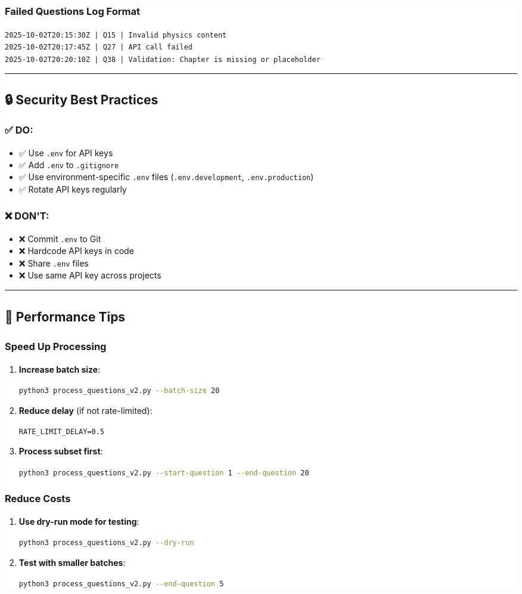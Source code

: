 ### Failed Questions Log Format

```
2025-10-02T20:15:30Z | Q15 | Invalid physics content
2025-10-02T20:17:45Z | Q27 | API call failed
2025-10-02T20:20:10Z | Q38 | Validation: Chapter is missing or placeholder
```

---

## 🔒 Security Best Practices

### ✅ DO:
- ✅ Use `.env` for API keys
- ✅ Add `.env` to `.gitignore`
- ✅ Use environment-specific `.env` files (`.env.development`, `.env.production`)
- ✅ Rotate API keys regularly

### ❌ DON'T:
- ❌ Commit `.env` to Git
- ❌ Hardcode API keys in code
- ❌ Share `.env` files
- ❌ Use same API key across projects

---

## 🚀 Performance Tips

### Speed Up Processing

1. **Increase batch size**:
   ```bash
   python3 process_questions_v2.py --batch-size 20
   ```

2. **Reduce delay** (if not rate-limited):
   ```env
   RATE_LIMIT_DELAY=0.5
   ```

3. **Process subset first**:
   ```bash
   python3 process_questions_v2.py --start-question 1 --end-question 20
   ```

### Reduce Costs

1. **Use dry-run mode for testing**:
   ```bash
   python3 process_questions_v2.py --dry-run
   ```

2. **Test with smaller batches**:
   ```bash
   python3 process_questions_v2.py --end-question 5
   ```
